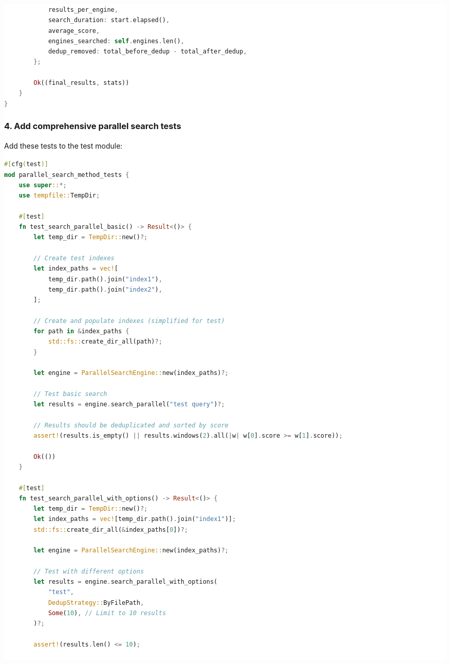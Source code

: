 ```rust
            results_per_engine,
            search_duration: start.elapsed(),
            average_score,
            engines_searched: self.engines.len(),
            dedup_removed: total_before_dedup - total_after_dedup,
        };
        
        Ok((final_results, stats))
    }
}
```

### 4. Add comprehensive parallel search tests
Add these tests to the test module:
```rust
#[cfg(test)]
mod parallel_search_method_tests {
    use super::*;
    use tempfile::TempDir;
    
    #[test]
    fn test_search_parallel_basic() -> Result<()> {
        let temp_dir = TempDir::new()?;
        
        // Create test indexes
        let index_paths = vec![
            temp_dir.path().join("index1"),
            temp_dir.path().join("index2"),
        ];
        
        // Create and populate indexes (simplified for test)
        for path in &index_paths {
            std::fs::create_dir_all(path)?;
        }
        
        let engine = ParallelSearchEngine::new(index_paths)?;
        
        // Test basic search
        let results = engine.search_parallel("test query")?;
        
        // Results should be deduplicated and sorted by score
        assert!(results.is_empty() || results.windows(2).all(|w| w[0].score >= w[1].score));
        
        Ok(())
    }
    
    #[test]
    fn test_search_parallel_with_options() -> Result<()> {
        let temp_dir = TempDir::new()?;
        let index_paths = vec![temp_dir.path().join("index1")];
        std::fs::create_dir_all(&index_paths[0])?;
        
        let engine = ParallelSearchEngine::new(index_paths)?;
        
        // Test with different options
        let results = engine.search_parallel_with_options(
            "test",
            DedupStrategy::ByFilePath,
            Some(10), // Limit to 10 results
        )?;
        
        assert!(results.len() <= 10);
        
```